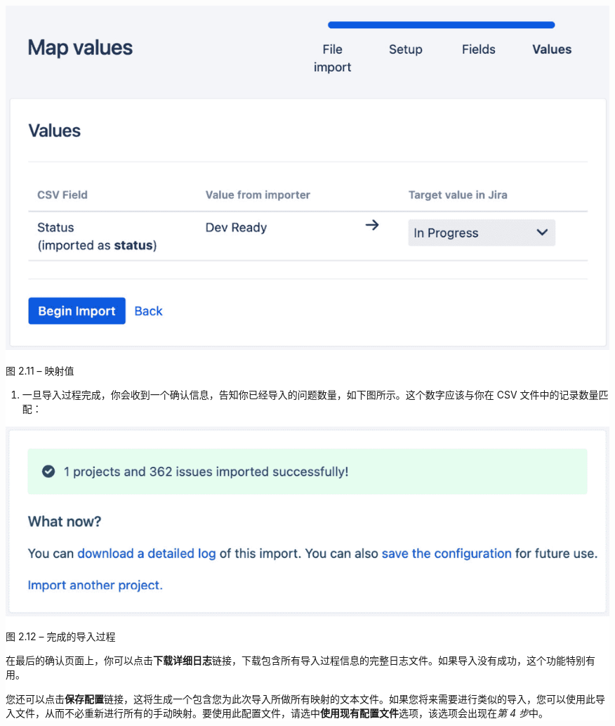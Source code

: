 ![图 2.11 – 映射值](img/Figure_2.11_B18644.jpg)

图 2.11 – 映射值

1.  一旦导入过程完成，你会收到一个确认信息，告知你已经导入的问题数量，如下图所示。这个数字应该与你在 CSV 文件中的记录数量匹配：

![图 2.12 – 完成的导入过程](img/Figure_2.12_B18644.jpg)

图 2.12 – 完成的导入过程

在最后的确认页面上，你可以点击**下载详细日志**链接，下载包含所有导入过程信息的完整日志文件。如果导入没有成功，这个功能特别有用。

您还可以点击**保存配置**链接，这将生成一个包含您为此次导入所做所有映射的文本文件。如果您将来需要进行类似的导入，您可以使用此导入文件，从而不必重新进行所有的手动映射。要使用此配置文件，请选中**使用现有配置文件**选项，该选项会出现在*第 4 步*中。
